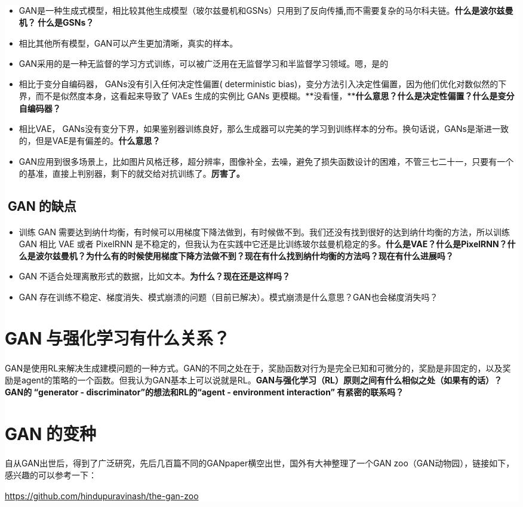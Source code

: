 
  * GAN是一种生成式模型，相比较其他生成模型（玻尔兹曼机和GSNs）只用到了反向传播,而不需要复杂的马尔科夫链。**什么是波尔兹曼机？ 什么是GSNs？**


  * 相比其他所有模型，GAN可以产生更加清晰，真实的样本。


  * GAN采用的是一种无监督的学习方式训练，可以被广泛用在无监督学习和半监督学习领域。嗯，是的


  * 相比于变分自编码器， GANs没有引入任何决定性偏置( deterministic bias)，变分方法引入决定性偏置，因为他们优化对数似然的下界，而不是似然度本身，这看起来导致了 VAEs 生成的实例比 GANs 更模糊。**没看懂，****什么意思？什么是决定性偏置？什么是变分自编码器？**


  * 相比VAE， GANs没有变分下界，如果鉴别器训练良好，那么生成器可以完美的学习到训练样本的分布。换句话说，GANs是渐进一致的，但是VAE是有偏差的。**什么意思？**


  * GAN应用到很多场景上，比如图片风格迁移，超分辨率，图像补全，去噪，避免了损失函数设计的困难，不管三七二十一，只要有一个的基准，直接上判别器，剩下的就交给对抗训练了。**厉害了。**





##  GAN 的缺点






  * 训练 GAN 需要达到纳什均衡，有时候可以用梯度下降法做到，有时候做不到。我们还没有找到很好的达到纳什均衡的方法，所以训练 GAN 相比 VAE 或者 PixelRNN 是不稳定的，但我认为在实践中它还是比训练玻尔兹曼机稳定的多。**什么是VAE？什么是PixelRNN？什么是波尔兹曼机？为什么有的时候使用梯度下降方法做不到？现在有什么找到纳什均衡的方法吗？现在有什么进展吗？**


  * GAN 不适合处理离散形式的数据，比如文本。**为什么？现在还是这样吗？**


  * GAN 存在训练不稳定、梯度消失、模式崩溃的问题（目前已解决）。模式崩溃是什么意思？GAN也会梯度消失吗？







# GAN 与强化学习有什么关系？




GAN是使用RL来解决生成建模问题的一种方式。GAN的不同之处在于，奖励函数对行为是完全已知和可微分的，奖励是非固定的，以及奖励是agent的策略的一个函数。但我认为GAN基本上可以说就是RL。**GAN与强化学习（RL）原则之间有什么相似之处（如果有的话）？GAN的 “generator - discriminator”的想法和RL的“agent - environment interaction” 有紧密的联系吗？**











# GAN 的变种


自从GAN出世后，得到了广泛研究，先后几百篇不同的GANpaper横空出世，国外有大神整理了一个GAN zoo（GAN动物园），链接如下，感兴趣的可以参考一下：

https://github.com/hindupuravinash/the-gan-zoo
